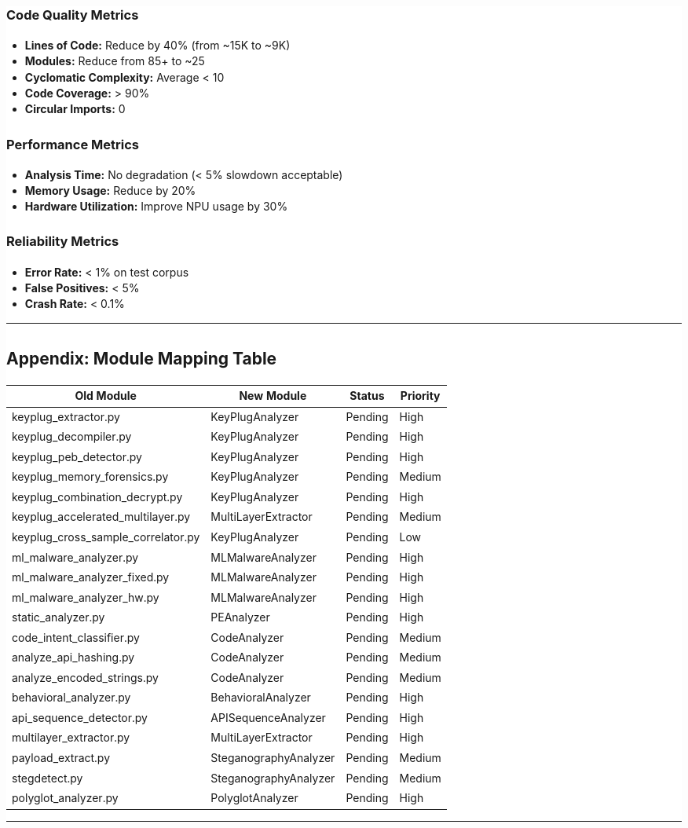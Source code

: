 ### Code Quality Metrics

- **Lines of Code:** Reduce by 40% (from ~15K to ~9K)
- **Modules:** Reduce from 85+ to ~25
- **Cyclomatic Complexity:** Average < 10
- **Code Coverage:** > 90%
- **Circular Imports:** 0

### Performance Metrics

- **Analysis Time:** No degradation (< 5% slowdown acceptable)
- **Memory Usage:** Reduce by 20%
- **Hardware Utilization:** Improve NPU usage by 30%

### Reliability Metrics

- **Error Rate:** < 1% on test corpus
- **False Positives:** < 5%
- **Crash Rate:** < 0.1%

---

## Appendix: Module Mapping Table

| Old Module | New Module | Status | Priority |
|------------|------------|--------|----------|
| keyplug_extractor.py | KeyPlugAnalyzer | Pending | High |
| keyplug_decompiler.py | KeyPlugAnalyzer | Pending | High |
| keyplug_peb_detector.py | KeyPlugAnalyzer | Pending | High |
| keyplug_memory_forensics.py | KeyPlugAnalyzer | Pending | Medium |
| keyplug_combination_decrypt.py | KeyPlugAnalyzer | Pending | High |
| keyplug_accelerated_multilayer.py | MultiLayerExtractor | Pending | Medium |
| keyplug_cross_sample_correlator.py | KeyPlugAnalyzer | Pending | Low |
| ml_malware_analyzer.py | MLMalwareAnalyzer | Pending | High |
| ml_malware_analyzer_fixed.py | MLMalwareAnalyzer | Pending | High |
| ml_malware_analyzer_hw.py | MLMalwareAnalyzer | Pending | High |
| static_analyzer.py | PEAnalyzer | Pending | High |
| code_intent_classifier.py | CodeAnalyzer | Pending | Medium |
| analyze_api_hashing.py | CodeAnalyzer | Pending | Medium |
| analyze_encoded_strings.py | CodeAnalyzer | Pending | Medium |
| behavioral_analyzer.py | BehavioralAnalyzer | Pending | High |
| api_sequence_detector.py | APISequenceAnalyzer | Pending | High |
| multilayer_extractor.py | MultiLayerExtractor | Pending | High |
| payload_extract.py | SteganographyAnalyzer | Pending | Medium |
| stegdetect.py | SteganographyAnalyzer | Pending | Medium |
| polyglot_analyzer.py | PolyglotAnalyzer | Pending | High |

---